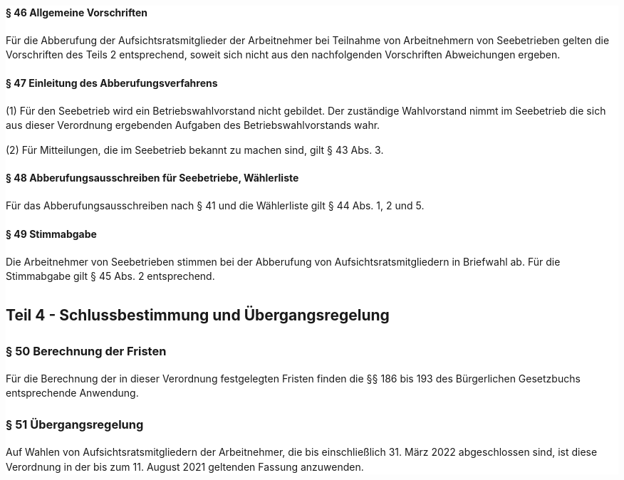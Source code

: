

#### § 46 Allgemeine Vorschriften

Für die Abberufung der Aufsichtsratsmitglieder der Arbeitnehmer bei Teilnahme von Arbeitnehmern von Seebetrieben gelten die Vorschriften des Teils 2 entsprechend, soweit sich nicht aus den nachfolgenden Vorschriften Abweichungen ergeben.


#### § 47 Einleitung des Abberufungsverfahrens

(1) Für den Seebetrieb wird ein Betriebswahlvorstand nicht gebildet. Der zuständige Wahlvorstand nimmt im Seebetrieb die sich aus dieser Verordnung ergebenden Aufgaben des Betriebswahlvorstands wahr.

(2) Für Mitteilungen, die im Seebetrieb bekannt zu machen sind, gilt § 43 Abs. 3.


#### § 48 Abberufungsausschreiben für Seebetriebe, Wählerliste

Für das Abberufungsausschreiben nach § 41 und die Wählerliste gilt § 44 Abs. 1, 2 und 5.


#### § 49 Stimmabgabe

Die Arbeitnehmer von Seebetrieben stimmen bei der Abberufung von Aufsichtsratsmitgliedern in Briefwahl ab. Für die Stimmabgabe gilt § 45 Abs. 2 entsprechend.


## Teil 4 - Schlussbestimmung und Übergangsregelung



### § 50 Berechnung der Fristen

Für die Berechnung der in dieser Verordnung festgelegten Fristen finden die §§ 186 bis 193 des Bürgerlichen Gesetzbuchs entsprechende Anwendung.


### § 51 Übergangsregelung

Auf Wahlen von Aufsichtsratsmitgliedern der Arbeitnehmer, die bis einschließlich 31. März 2022 abgeschlossen sind, ist diese Verordnung in der bis zum 11. August 2021 geltenden Fassung anzuwenden.

